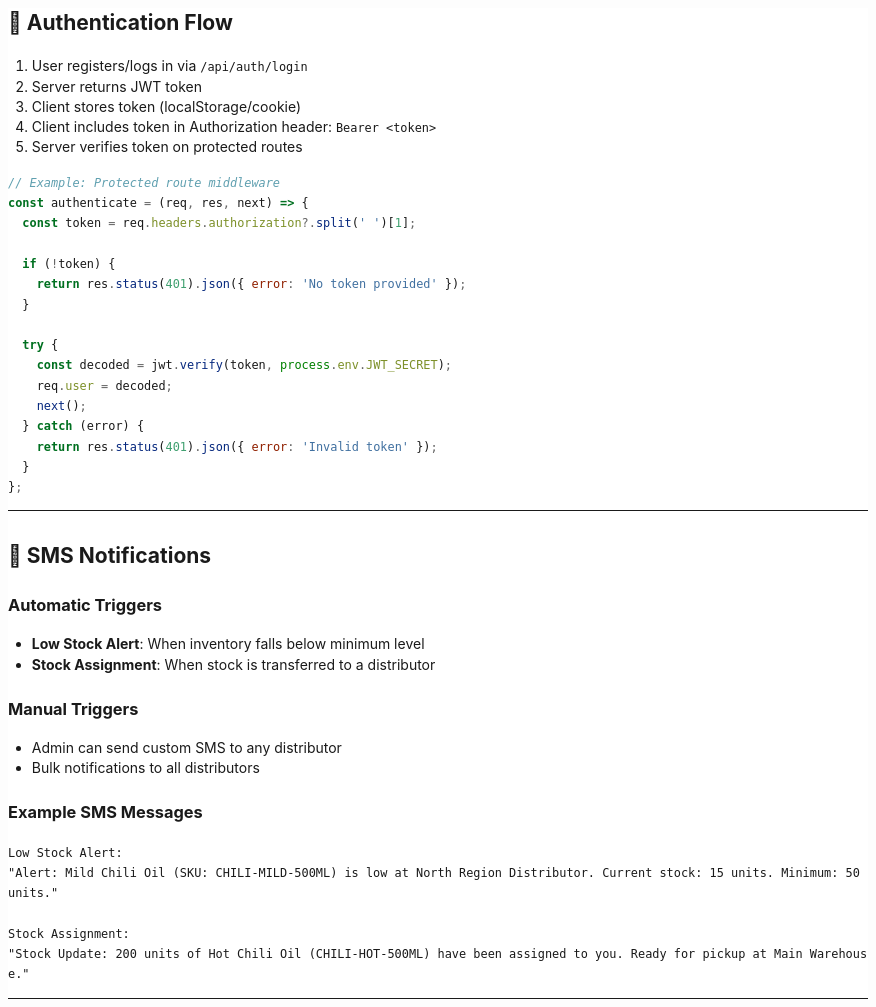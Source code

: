 ## 🔐 Authentication Flow

1. User registers/logs in via `/api/auth/login`
2. Server returns JWT token
3. Client stores token (localStorage/cookie)
4. Client includes token in Authorization header: `Bearer <token>`
5. Server verifies token on protected routes

```javascript
// Example: Protected route middleware
const authenticate = (req, res, next) => {
  const token = req.headers.authorization?.split(' ')[1];
  
  if (!token) {
    return res.status(401).json({ error: 'No token provided' });
  }
  
  try {
    const decoded = jwt.verify(token, process.env.JWT_SECRET);
    req.user = decoded;
    next();
  } catch (error) {
    return res.status(401).json({ error: 'Invalid token' });
  }
};
```

---

## 📱 SMS Notifications

### Automatic Triggers
- **Low Stock Alert**: When inventory falls below minimum level
- **Stock Assignment**: When stock is transferred to a distributor

### Manual Triggers
- Admin can send custom SMS to any distributor
- Bulk notifications to all distributors

### Example SMS Messages

```
Low Stock Alert:
"Alert: Mild Chili Oil (SKU: CHILI-MILD-500ML) is low at North Region Distributor. Current stock: 15 units. Minimum: 50 units."

Stock Assignment:
"Stock Update: 200 units of Hot Chili Oil (CHILI-HOT-500ML) have been assigned to you. Ready for pickup at Main Warehouse."
```

---